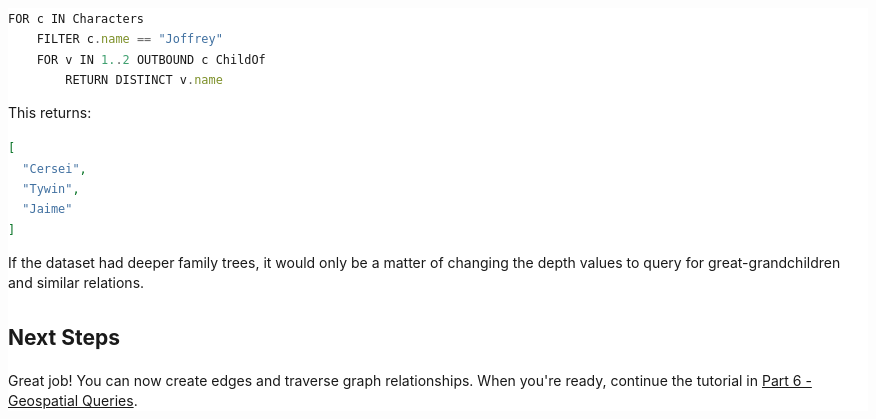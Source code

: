 ```js
FOR c IN Characters
    FILTER c.name == "Joffrey"
    FOR v IN 1..2 OUTBOUND c ChildOf
        RETURN DISTINCT v.name
```

This returns:

```json
[
  "Cersei",
  "Tywin",
  "Jaime"
]
```

If the dataset had deeper family trees, it would only be a matter of changing the depth values to query for great-grandchildren and similar relations.

## Next Steps

Great job! You can now create edges and traverse graph relationships. When you're ready, continue the tutorial in [Part 6 - Geospatial Queries](geospatial-queries).
